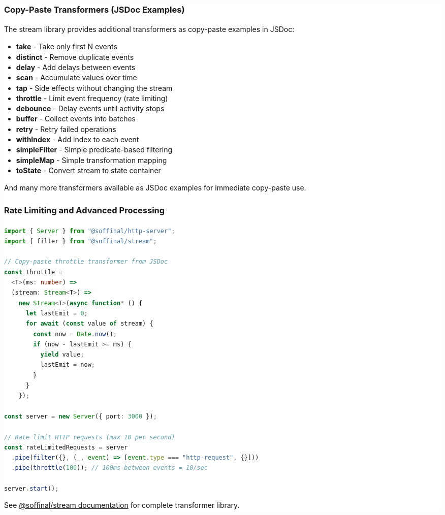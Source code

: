 ### Copy-Paste Transformers (JSDoc Examples)

The stream library provides additional transformers as copy-paste examples in JSDoc:

- **take** - Take only first N events
- **distinct** - Remove duplicate events
- **delay** - Add delays between events
- **scan** - Accumulate values over time
- **tap** - Side effects without changing the stream
- **throttle** - Limit event frequency (rate limiting)
- **debounce** - Delay events until activity stops
- **buffer** - Collect events into batches
- **retry** - Retry failed operations
- **withIndex** - Add index to each event
- **simpleFilter** - Simple predicate-based filtering
- **simpleMap** - Simple transformation mapping
- **toState** - Convert stream to state container

And many more transformers available as JSDoc examples for immediate copy-paste use.

### Rate Limiting and Advanced Processing

```typescript
import { Server } from "@soffinal/http-server";
import { filter } from "@soffinal/stream";

// Copy-paste throttle transformer from JSDoc
const throttle =
  <T>(ms: number) =>
  (stream: Stream<T>) =>
    new Stream<T>(async function* () {
      let lastEmit = 0;
      for await (const value of stream) {
        const now = Date.now();
        if (now - lastEmit >= ms) {
          yield value;
          lastEmit = now;
        }
      }
    });

const server = new Server({ port: 3000 });

// Rate limit HTTP requests (max 10 per second)
const rateLimitedRequests = server
  .pipe(filter({}, (_, event) => [event.type === "http-request", {}]))
  .pipe(throttle(100)); // 100ms between events = 10/sec

server.start();
```

See [@soffinal/stream documentation](https://www.npmjs.com/package/@soffinal/stream) for complete transformer library.
